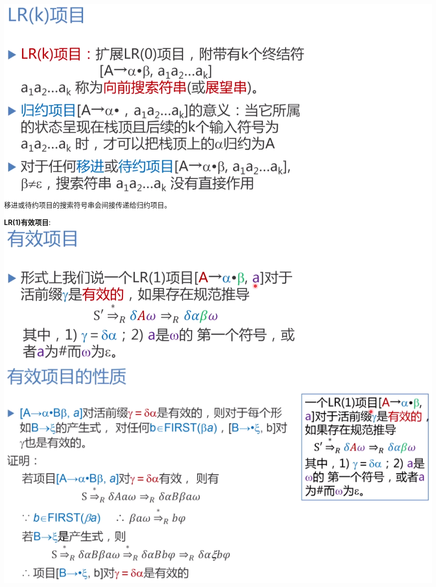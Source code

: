 ![Alt text](image-19.png)  
移进或待约项目的搜索符号串会间接传递给归约项目。

**LR(1)有效项目**:  
![Alt text](image-20.png)
![Alt text](image-21.png)
